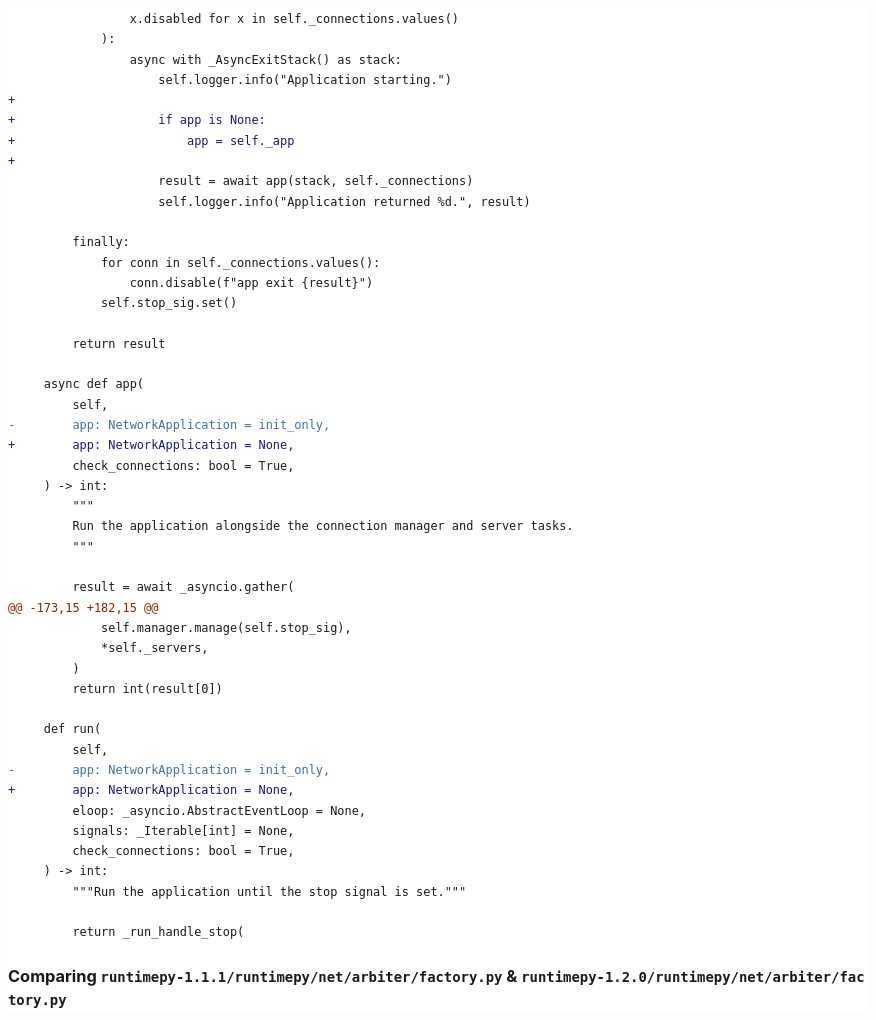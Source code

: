 ```diff
                 x.disabled for x in self._connections.values()
             ):
                 async with _AsyncExitStack() as stack:
                     self.logger.info("Application starting.")
+
+                    if app is None:
+                        app = self._app
+
                     result = await app(stack, self._connections)
                     self.logger.info("Application returned %d.", result)
 
         finally:
             for conn in self._connections.values():
                 conn.disable(f"app exit {result}")
             self.stop_sig.set()
 
         return result
 
     async def app(
         self,
-        app: NetworkApplication = init_only,
+        app: NetworkApplication = None,
         check_connections: bool = True,
     ) -> int:
         """
         Run the application alongside the connection manager and server tasks.
         """
 
         result = await _asyncio.gather(
@@ -173,15 +182,15 @@
             self.manager.manage(self.stop_sig),
             *self._servers,
         )
         return int(result[0])
 
     def run(
         self,
-        app: NetworkApplication = init_only,
+        app: NetworkApplication = None,
         eloop: _asyncio.AbstractEventLoop = None,
         signals: _Iterable[int] = None,
         check_connections: bool = True,
     ) -> int:
         """Run the application until the stop signal is set."""
 
         return _run_handle_stop(
```

### Comparing `runtimepy-1.1.1/runtimepy/net/arbiter/factory.py` & `runtimepy-1.2.0/runtimepy/net/arbiter/factory.py`
